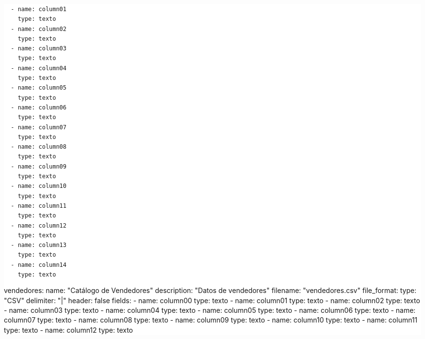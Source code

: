       - name: column01
        type: texto
      - name: column02
        type: texto
      - name: column03
        type: texto
      - name: column04
        type: texto
      - name: column05
        type: texto
      - name: column06
        type: texto
      - name: column07
        type: texto
      - name: column08
        type: texto
      - name: column09
        type: texto
      - name: column10
        type: texto
      - name: column11
        type: texto
      - name: column12
        type: texto
      - name: column13
        type: texto
      - name: column14
        type: texto

  vendedores:
    name: "Catálogo de Vendedores"
    description: "Datos de vendedores"
    filename: "vendedores.csv"
    file_format:
      type: "CSV"
      delimiter: "|"
      header: false
    fields:
      - name: column00
        type: texto
      - name: column01
        type: texto
      - name: column02
        type: texto
      - name: column03
        type: texto
      - name: column04
        type: texto
      - name: column05
        type: texto
      - name: column06
        type: texto
      - name: column07
        type: texto
      - name: column08
        type: texto
      - name: column09
        type: texto
      - name: column10
        type: texto
      - name: column11
        type: texto
      - name: column12
        type: texto